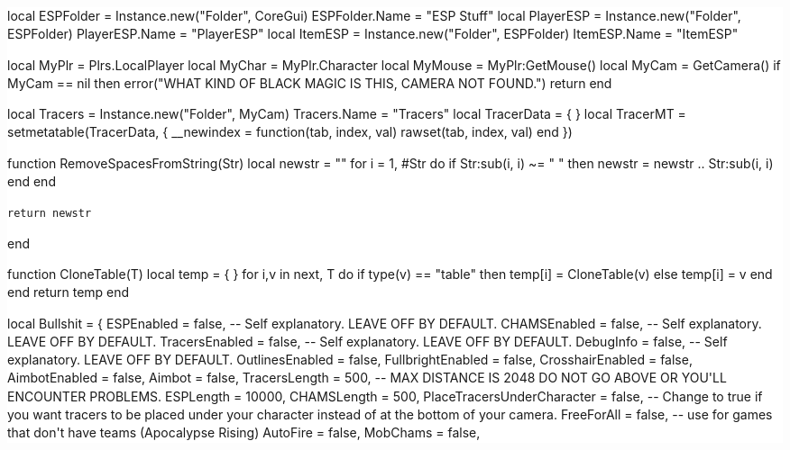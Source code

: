 local ESPFolder = Instance.new("Folder", CoreGui)
ESPFolder.Name = "ESP Stuff"
local PlayerESP = Instance.new("Folder", ESPFolder)
PlayerESP.Name = "PlayerESP"
local ItemESP = Instance.new("Folder", ESPFolder)
ItemESP.Name = "ItemESP"

local MyPlr = Plrs.LocalPlayer
local MyChar = MyPlr.Character
local MyMouse = MyPlr:GetMouse()
local MyCam = GetCamera()
if MyCam == nil then
	error("WHAT KIND OF BLACK MAGIC IS THIS, CAMERA NOT FOUND.")
	return
end

local Tracers = Instance.new("Folder", MyCam)
Tracers.Name = "Tracers"
local TracerData = { }
local TracerMT = setmetatable(TracerData, {
	__newindex = function(tab, index, val)
		rawset(tab, index, val)
	end
})

function RemoveSpacesFromString(Str)
	local newstr = ""
	for i = 1, #Str do
		if Str:sub(i, i) ~= " " then
			newstr = newstr .. Str:sub(i, i)
		end
	end

	return newstr
end

function CloneTable(T)
    local temp = { }
    for i,v in next, T do
        if type(v) == "table" then
            temp[i] = CloneTable(v)
        else
            temp[i] = v 
        end
    end
    return temp
end

local Bullshit = {
	ESPEnabled = false, -- Self explanatory. LEAVE OFF BY DEFAULT.
	CHAMSEnabled = false, -- Self explanatory. LEAVE OFF BY DEFAULT.
	TracersEnabled = false, -- Self explanatory. LEAVE OFF BY DEFAULT.
	DebugInfo = false, -- Self explanatory. LEAVE OFF BY DEFAULT.
	OutlinesEnabled = false,
	FullbrightEnabled = false,
	CrosshairEnabled = false,
	AimbotEnabled = false,
	Aimbot = false,
	TracersLength = 500, -- MAX DISTANCE IS 2048 DO NOT GO ABOVE OR YOU'LL ENCOUNTER PROBLEMS.
	ESPLength = 10000,
	CHAMSLength = 500,
	PlaceTracersUnderCharacter = false, -- Change to true if you want tracers to be placed under your character instead of at the bottom of your camera.
	FreeForAll = false, -- use for games that don't have teams (Apocalypse Rising)
	AutoFire = false,
	MobChams = false,